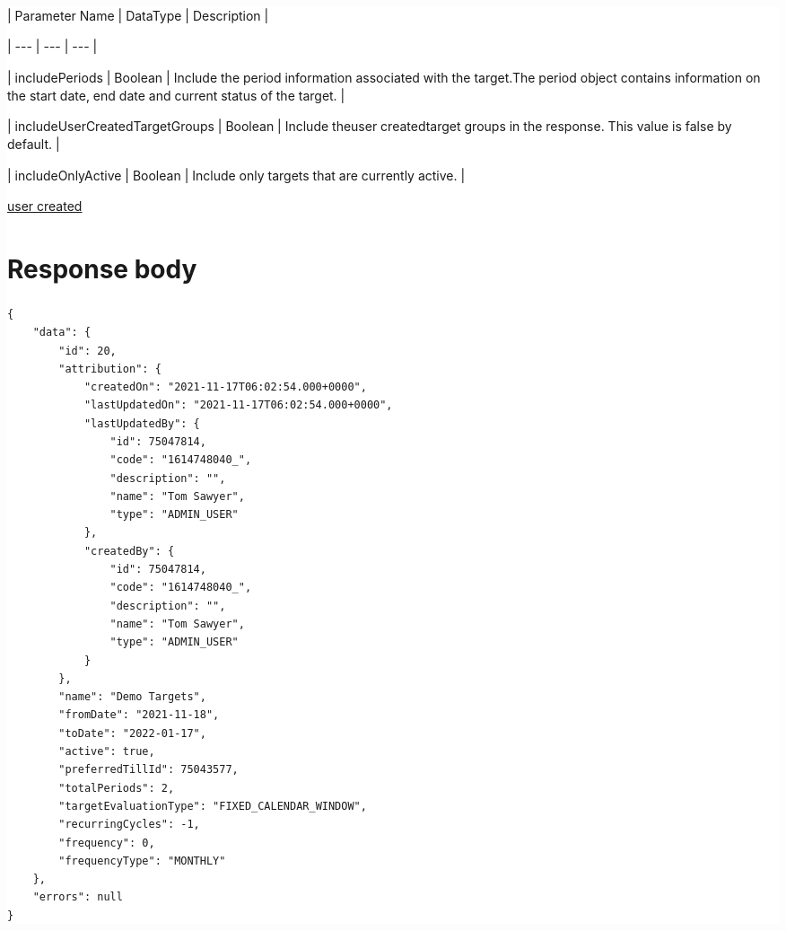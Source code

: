 | Parameter Name | DataType | Description |

| --- | --- | --- |

| includePeriods | Boolean | Include the period information associated with the target.The period object contains information on the start date, end date and current status of the target. |

| includeUserCreatedTargetGroups | Boolean | Include theuser createdtarget groups in the response. This value is false by default. |

| includeOnlyActive | Boolean | Include only targets that are currently active. |



[user created](/reference/user-created-challenges)

# Response body

```
{
    "data": {
        "id": 20,
        "attribution": {
            "createdOn": "2021-11-17T06:02:54.000+0000",
            "lastUpdatedOn": "2021-11-17T06:02:54.000+0000",
            "lastUpdatedBy": {
                "id": 75047814,
                "code": "1614748040_",
                "description": "",
                "name": "Tom Sawyer",
                "type": "ADMIN_USER"
            },
            "createdBy": {
                "id": 75047814,
                "code": "1614748040_",
                "description": "",
                "name": "Tom Sawyer",
                "type": "ADMIN_USER"
            }
        },
        "name": "Demo Targets",
        "fromDate": "2021-11-18",
        "toDate": "2022-01-17",
        "active": true,
        "preferredTillId": 75043577,
        "totalPeriods": 2,
        "targetEvaluationType": "FIXED_CALENDAR_WINDOW",
        "recurringCycles": -1,
        "frequency": 0,
        "frequencyType": "MONTHLY"
    },
    "errors": null
}
```
